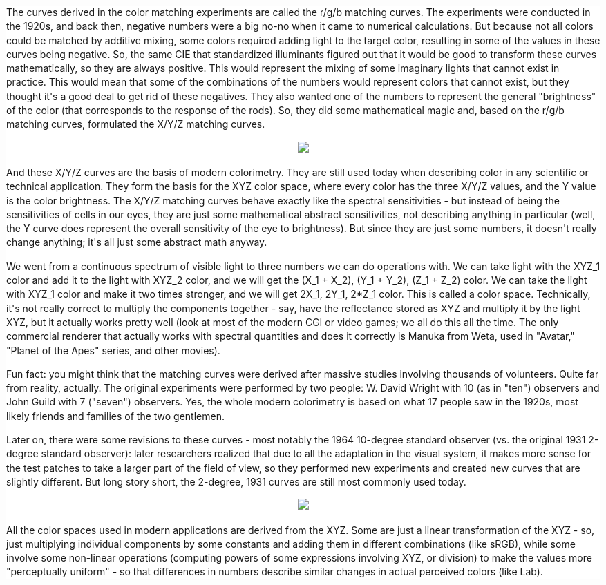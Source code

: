 The curves derived in the color matching experiments are called the r/g/b matching curves. The experiments were conducted in the 1920s, and back then, negative numbers were a big no-no when it came to numerical calculations. But because not all colors could be matched by additive mixing, some colors required adding light to the target color, resulting in some of the values in these curves being negative. So, the same CIE that standardized illuminants figured out that it would be good to transform these curves mathematically, so they are always positive. This would represent the mixing of some imaginary lights that cannot exist in practice. This would mean that some of the combinations of the numbers would represent colors that cannot exist, but they thought it's a good deal to get rid of these negatives. They also wanted one of the numbers to represent the general "brightness" of the color (that corresponds to the response of the rods). So, they did some mathematical magic and, based on the r/g/b matching curves, formulated the X/Y/Z matching curves.

<p align="center">
  <img src="images/21 - 2560px-CIE_1931_XYZ_Color_Matching_Functions.svg.png" class="center" width="35%">
</p>

And these X/Y/Z curves are the basis of modern colorimetry. They are still used today when describing color in any scientific or technical application. They form the basis for the XYZ color space, where every color has the three X/Y/Z values, and the Y value is the color brightness. The X/Y/Z matching curves behave exactly like the spectral sensitivities - but instead of being the sensitivities of cells in our eyes, they are just some mathematical abstract sensitivities, not describing anything in particular (well, the Y curve does represent the overall sensitivity of the eye to brightness). But since they are just some numbers, it doesn't really change anything; it's all just some abstract math anyway.

We went from a continuous spectrum of visible light to three numbers we can do operations with. We can take light with the XYZ_1 color and add it to the light with XYZ_2 color, and we will get the (X_1 + X_2), (Y_1 + Y_2), (Z_1 + Z_2) color. We can take the light with XYZ_1 color and make it two times stronger, and we will get 2X_1, 2Y_1, 2*Z_1 color. This is called a color space. Technically, it's not really correct to multiply the components together - say, have the reflectance stored as XYZ and multiply it by the light XYZ, but it actually works pretty well (look at most of the modern CGI or video games; we all do this all the time. The only commercial renderer that actually works with spectral quantities and does it correctly is Manuka from Weta, used in "Avatar," "Planet of the Apes" series, and other movies).

Fun fact: you might think that the matching curves were derived after massive studies involving thousands of volunteers. Quite far from reality, actually. The original experiments were performed by two people: W. David Wright with 10 (as in "ten") observers and John Guild with 7 ("seven") observers. Yes, the whole modern colorimetry is based on what 17 people saw in the 1920s, most likely friends and families of the two gentlemen.

Later on, there were some revisions to these curves - most notably the 1964 10-degree standard observer (vs. the original 1931 2-degree standard observer): later researchers realized that due to all the adaptation in the visual system, it makes more sense for the test patches to take a larger part of the field of view, so they performed new experiments and created new curves that are slightly different. But long story short, the 2-degree, 1931 curves are still most commonly used today.

<p align="center">
  <img src="images/22 - 1931 vs 1964 xyz.jpg" class="center" width="35%">
</p>


All the color spaces used in modern applications are derived from the XYZ. Some are just a linear transformation of the XYZ - so, just multiplying individual components by some constants and adding them in different combinations (like sRGB), while some involve some non-linear operations (computing powers of some expressions involving XYZ, or division) to make the values more "perceptually uniform" - so that differences in numbers describe similar changes in actual perceived colors (like Lab).
